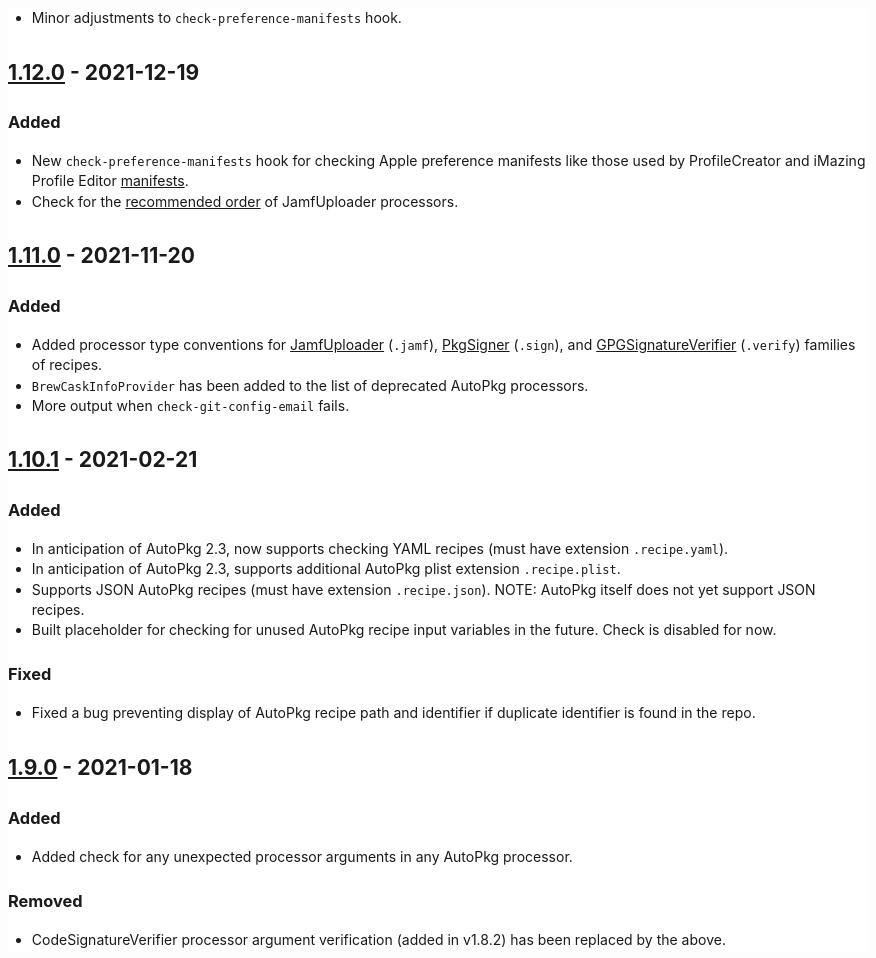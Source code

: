 - Minor adjustments to `check-preference-manifests` hook.

## [1.12.0] - 2021-12-19

### Added

- New `check-preference-manifests` hook for checking Apple preference manifests like those used by ProfileCreator and iMazing Profile Editor [manifests](https://github.com/ProfileCreator/ProfileManifests).
- Check for the [recommended order](https://youtu.be/srz4U9RHliQ?list=PLlxHm_Px-Ie1EIRlDHG2lW5H7c2UYvops&t=1010) of JamfUploader processors.

## [1.11.0] - 2021-11-20

### Added

- Added processor type conventions for [JamfUploader](https://grahamrpugh.com/2020/12/14/introducing-jamf-upload.html) (`.jamf`), [PkgSigner](https://derflounder.wordpress.com/2021/07/30/signing-autopkg-built-packages-using-a-sign-recipe/) (`.sign`), and [GPGSignatureVerifier](https://github.com/autopkg/gerardkok-recipes/blob/master/SharedProcessors/GPGSignatureVerifier.py) (`.verify`) families of recipes.
- `BrewCaskInfoProvider` has been added to the list of deprecated AutoPkg processors.
- More output when `check-git-config-email` fails.

## [1.10.1] - 2021-02-21

### Added

- In anticipation of AutoPkg 2.3, now supports checking YAML recipes (must have extension `.recipe.yaml`).
- In anticipation of AutoPkg 2.3, supports additional AutoPkg plist extension `.recipe.plist`.
- Supports JSON AutoPkg recipes (must have extension `.recipe.json`). NOTE: AutoPkg itself does not yet support JSON recipes.
- Built placeholder for checking for unused AutoPkg recipe input variables in the future. Check is disabled for now.

### Fixed

- Fixed a bug preventing display of AutoPkg recipe path and identifier if duplicate identifier is found in the repo.

## [1.9.0] - 2021-01-18

### Added

- Added check for any unexpected processor arguments in any AutoPkg processor.

### Removed

- CodeSignatureVerifier processor argument verification (added in v1.8.2) has been replaced by the above.


[Unreleased]: https://github.com/homebysix/pre-commit-macadmin/compare/v1.18.0...HEAD
[1.18.0]: https://github.com/homebysix/pre-commit-macadmin/compare/v1.17.0...v1.18.0
[1.17.0]: https://github.com/homebysix/pre-commit-macadmin/compare/v1.16.2...v1.17.0
[1.16.2]: https://github.com/homebysix/pre-commit-macadmin/compare/v1.16.1...v1.16.2
[1.16.1]: https://github.com/homebysix/pre-commit-macadmin/compare/v1.15.0...v1.16.1
[1.15.0]: https://github.com/homebysix/pre-commit-macadmin/compare/v1.14.1...v1.15.0
[1.14.1]: https://github.com/homebysix/pre-commit-macadmin/compare/v1.14.0...v1.14.1
[1.14.0]: https://github.com/homebysix/pre-commit-macadmin/compare/v1.13.0...v1.14.0
[1.13.0]: https://github.com/homebysix/pre-commit-macadmin/compare/v1.12.4...v1.13.0
[1.12.4]: https://github.com/homebysix/pre-commit-macadmin/compare/v1.12.3...v1.12.4
[1.12.3]: https://github.com/homebysix/pre-commit-macadmin/compare/v1.12.2...v1.12.3
[1.12.2]: https://github.com/homebysix/pre-commit-macadmin/compare/v1.12.1...v1.12.2
[1.12.1]: https://github.com/homebysix/pre-commit-macadmin/compare/v1.12.0...v1.12.1
[1.12.0]: https://github.com/homebysix/pre-commit-macadmin/compare/v1.11.0...v1.12.0
[1.11.0]: https://github.com/homebysix/pre-commit-macadmin/compare/v1.10.1...v1.11.0
[1.10.1]: https://github.com/homebysix/pre-commit-macadmin/compare/v1.9.0...v1.10.1
[1.9.0]: https://github.com/homebysix/pre-commit-macadmin/compare/v1.8.2...v1.9.0
[1.8.2]: https://github.com/homebysix/pre-commit-macadmin/compare/v1.8.1...v1.8.2
[1.8.1]: https://github.com/homebysix/pre-commit-macadmin/compare/v1.8.0...v1.8.1
[1.8.0]: https://github.com/homebysix/pre-commit-macadmin/compare/v1.7.0...v1.8.0
[1.7.0]: https://github.com/homebysix/pre-commit-macadmin/compare/v1.6.2...v1.7.0
[1.6.2]: https://github.com/homebysix/pre-commit-macadmin/compare/v1.6.1...v1.6.2
[1.6.1]: https://github.com/homebysix/pre-commit-macadmin/compare/v1.6.0...v1.6.1
[1.6.0]: https://github.com/homebysix/pre-commit-macadmin/compare/v1.5.2...v1.6.0
[1.5.2]: https://github.com/homebysix/pre-commit-macadmin/compare/v1.5.1...v1.5.2
[1.5.1]: https://github.com/homebysix/pre-commit-macadmin/compare/v1.5.0...v1.5.1
[1.5.0]: https://github.com/homebysix/pre-commit-macadmin/compare/v1.4.0...v1.5.0
[1.4.0]: https://github.com/homebysix/pre-commit-macadmin/compare/v1.3.0...v1.4.0
[1.3.0]: https://github.com/homebysix/pre-commit-macadmin/compare/v1.2.1...v1.3.0
[1.2.1]: https://github.com/homebysix/pre-commit-macadmin/compare/v1.2.0...v1.2.1
[1.2.0]: https://github.com/homebysix/pre-commit-macadmin/compare/v1.1.4...v1.2.0
[1.1.4]: https://github.com/homebysix/pre-commit-macadmin/compare/v1.1.3...v1.1.4
[1.1.3]: https://github.com/homebysix/pre-commit-macadmin/compare/v1.1.2...v1.1.3
[1.1.2]: https://github.com/homebysix/pre-commit-macadmin/compare/v1.1.1...v1.1.2
[1.1.1]: https://github.com/homebysix/pre-commit-macadmin/compare/v1.1.0...v1.1.1
[1.1.0]: https://github.com/homebysix/pre-commit-macadmin/compare/v1.0.5...v1.1.0
[1.0.5]: https://github.com/homebysix/pre-commit-macadmin/compare/v1.0.4...v1.0.5
[1.0.4]: https://github.com/homebysix/pre-commit-macadmin/compare/v1.0.3...v1.0.4
[1.0.3]: https://github.com/homebysix/pre-commit-macadmin/compare/v1.0.2...v1.0.3
[1.0.2]: https://github.com/homebysix/pre-commit-macadmin/compare/v1.0.1...v1.0.2
[1.0.1]: https://github.com/homebysix/pre-commit-macadmin/compare/v1.0.0...v1.0.1